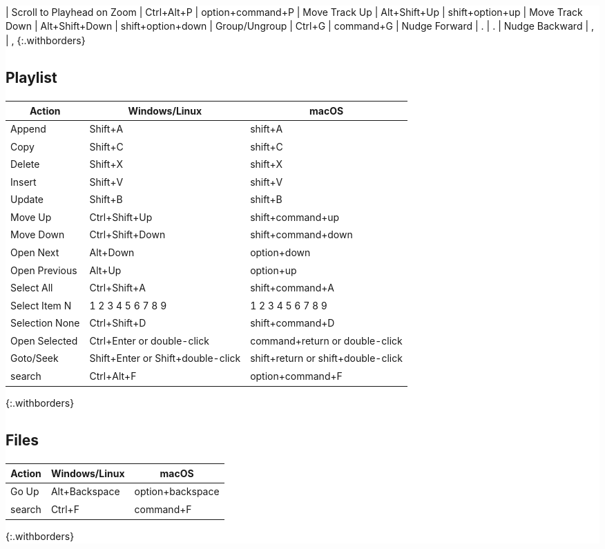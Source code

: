 | Scroll to Playhead on Zoom | Ctrl+Alt+P                      | option+command+P
| Move Track Up         | Alt+Shift+Up                         | shift+option+up
| Move Track Down       | Alt+Shift+Down                       | shift+option+down
| Group/Ungroup         | Ctrl+G                               | command+G
| Nudge Forward         | .                                    | .
| Nudge Backward        | ,                                    | ,
{:.withborders}

## Playlist

| Action                | Windows/Linux                        | macOS
|-----------------------|--------------------------------------|----------------------
| Append                | Shift+A                              | shift+A
| Copy                  | Shift+C                              | shift+C
| Delete                | Shift+X                              | shift+X
| Insert                | Shift+V                              | shift+V
| Update                | Shift+B                              | shift+B
| Move Up               | Ctrl+Shift+Up                        | shift+command+up
| Move Down             | Ctrl+Shift+Down                      | shift+command+down
| Open Next             | Alt+Down                             | option+down
| Open Previous         | Alt+Up                               | option+up
| Select All            | Ctrl+Shift+A                         | shift+command+A
| Select Item N         | 1 2 3 4 5 6 7 8 9                    | 1 2 3 4 5 6 7 8 9
| Selection None        | Ctrl+Shift+D                         | shift+command+D
| Open Selected         | Ctrl+Enter or double-click           | command+return or double-click
| Goto/Seek             | Shift+Enter or Shift+double-click    | shift+return or shift+double-click
| search                | Ctrl+Alt+F                           | option+command+F
{:.withborders}

## Files
| Action                | Windows/Linux                        | macOS
|-----------------------|--------------------------------------|----------------------
| Go Up                 | Alt+Backspace                        | option+backspace
| search                | Ctrl+F                               | command+F
{:.withborders}
